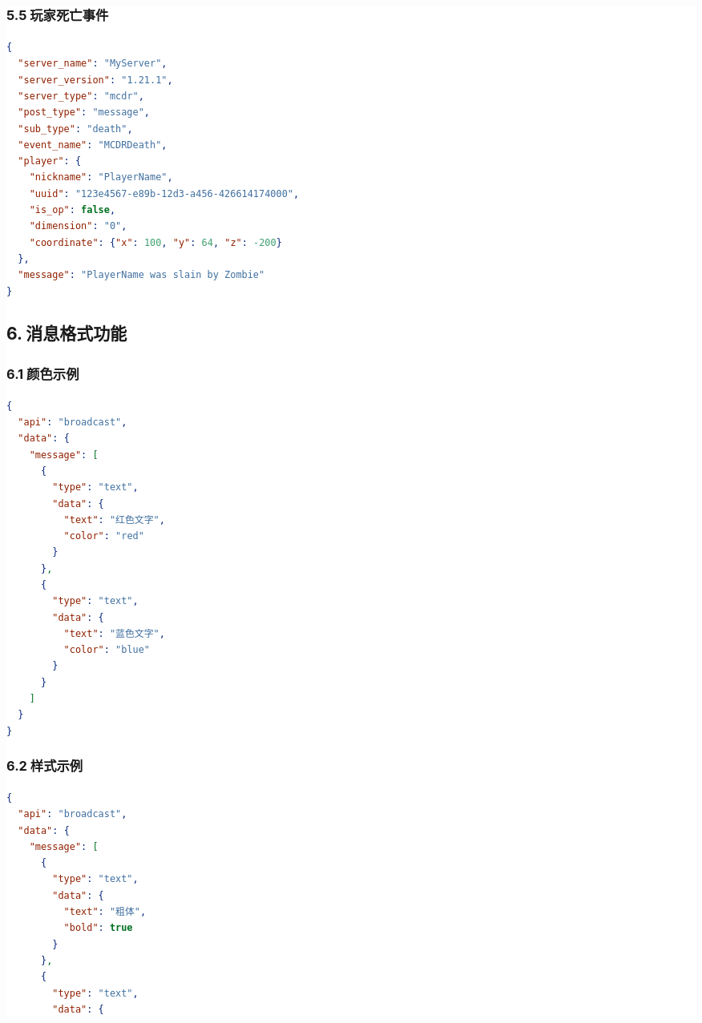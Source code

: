 ### 5.5 玩家死亡事件
```json
{
  "server_name": "MyServer",
  "server_version": "1.21.1",
  "server_type": "mcdr",
  "post_type": "message", 
  "sub_type": "death",
  "event_name": "MCDRDeath",
  "player": {
    "nickname": "PlayerName",
    "uuid": "123e4567-e89b-12d3-a456-426614174000",
    "is_op": false,
    "dimension": "0",
    "coordinate": {"x": 100, "y": 64, "z": -200}
  },
  "message": "PlayerName was slain by Zombie"
}
```

## 6. 消息格式功能

### 6.1 颜色示例
```json
{
  "api": "broadcast",
  "data": {
    "message": [
      {
        "type": "text",
        "data": {
          "text": "红色文字",
          "color": "red"
        }
      },
      {
        "type": "text", 
        "data": {
          "text": "蓝色文字",
          "color": "blue"
        }
      }
    ]
  }
}
```

### 6.2 样式示例
```json
{
  "api": "broadcast",
  "data": {
    "message": [
      {
        "type": "text",
        "data": {
          "text": "粗体",
          "bold": true
        }
      },
      {
        "type": "text",
        "data": {
```
